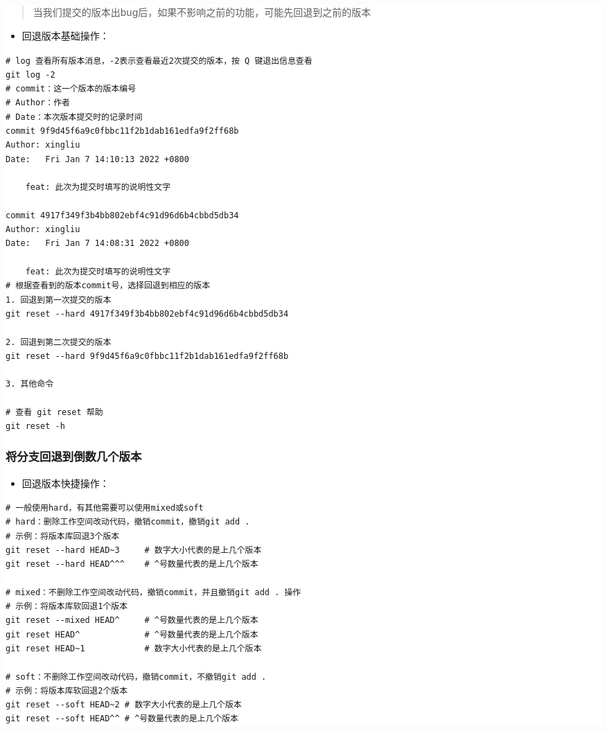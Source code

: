 > 当我们提交的版本出bug后，如果不影响之前的功能，可能先回退到之前的版本

*   回退版本基础操作：

```
# log 查看所有版本消息，-2表示查看最近2次提交的版本，按 Q 键退出信息查看
git log -2
# commit：这一个版本的版本编号
# Author：作者
# Date：本次版本提交时的记录时间
commit 9f9d45f6a9c0fbbc11f2b1dab161edfa9f2ff68b
Author: xingliu
Date:   Fri Jan 7 14:10:13 2022 +0800

    feat: 此次为提交时填写的说明性文字

commit 4917f349f3b4bb802ebf4c91d96d6b4cbbd5db34
Author: xingliu
Date:   Fri Jan 7 14:08:31 2022 +0800

    feat: 此次为提交时填写的说明性文字
# 根据查看到的版本commit号，选择回退到相应的版本
1. 回退到第一次提交的版本
git reset --hard 4917f349f3b4bb802ebf4c91d96d6b4cbbd5db34

2. 回退到第二次提交的版本
git reset --hard 9f9d45f6a9c0fbbc11f2b1dab161edfa9f2ff68b

3. 其他命令

# 查看 git reset 帮助
git reset -h 
```

### 将分支回退到倒数几个版本

*   回退版本快捷操作：

```
# 一般使用hard，有其他需要可以使用mixed或soft
# hard：删除工作空间改动代码，撤销commit，撤销git add .
# 示例：将版本库回退3个版本
git reset --hard HEAD~3     # 数字大小代表的是上几个版本
git reset --hard HEAD^^^    # ^号数量代表的是上几个版本

# mixed：不删除工作空间改动代码，撤销commit，并且撤销git add . 操作
# 示例：将版本库软回退1个版本
git reset --mixed HEAD^     # ^号数量代表的是上几个版本
git reset HEAD^             # ^号数量代表的是上几个版本
git reset HEAD~1            # 数字大小代表的是上几个版本

# soft：不删除工作空间改动代码，撤销commit，不撤销git add . 
# 示例：将版本库软回退2个版本
git reset --soft HEAD~2 # 数字大小代表的是上几个版本
git reset --soft HEAD^^ # ^号数量代表的是上几个版本 
```
